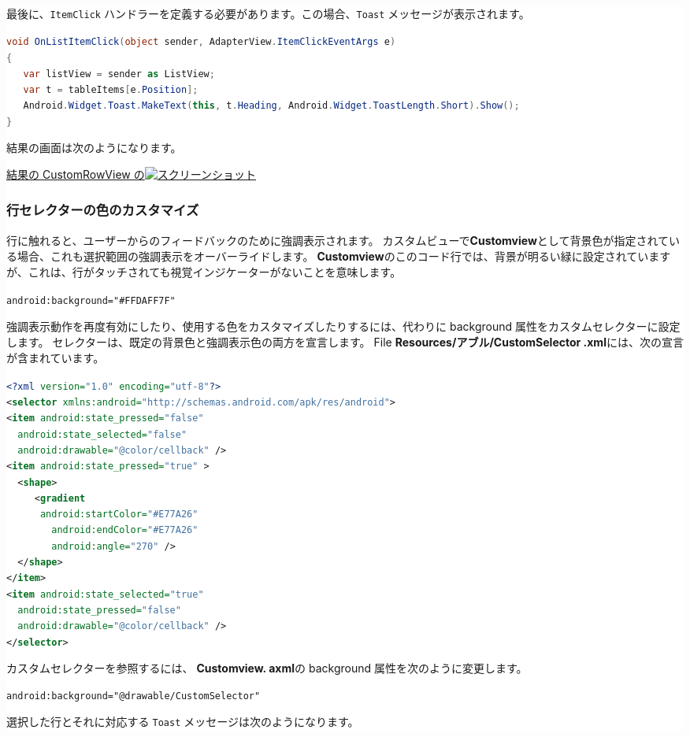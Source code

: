 最後に、`ItemClick` ハンドラーを定義する必要があります。この場合、`Toast` メッセージが表示されます。

```csharp
void OnListItemClick(object sender, AdapterView.ItemClickEventArgs e)
{
   var listView = sender as ListView;
   var t = tableItems[e.Position];
   Android.Widget.Toast.MakeText(this, t.Heading, Android.Widget.ToastLength.Short).Show();
}
```

結果の画面は次のようになります。

[結果の CustomRowView の![スクリーンショット](customizing-appearance-images/customrowview.png)](customizing-appearance-images/customrowview.png#lightbox)

### <a name="customizing-the-row-selector-color"></a>行セレクターの色のカスタマイズ

行に触れると、ユーザーからのフィードバックのために強調表示されます。 カスタムビューで**Customview**として背景色が指定されている場合、これも選択範囲の強調表示をオーバーライドします。 **Customview**のこのコード行では、背景が明るい緑に設定されていますが、これは、行がタッチされても視覚インジケーターがないことを意味します。

```xml
android:background="#FFDAFF7F"
```

強調表示動作を再度有効にしたり、使用する色をカスタマイズしたりするには、代わりに background 属性をカスタムセレクターに設定します。 セレクターは、既定の背景色と強調表示色の両方を宣言します。 File **Resources/アブル/CustomSelector .xml**には、次の宣言が含まれています。

```xml
<?xml version="1.0" encoding="utf-8"?>
<selector xmlns:android="http://schemas.android.com/apk/res/android">
<item android:state_pressed="false"
  android:state_selected="false"
  android:drawable="@color/cellback" />
<item android:state_pressed="true" >
  <shape>
     <gradient
      android:startColor="#E77A26"
        android:endColor="#E77A26"
        android:angle="270" />
  </shape>
</item>
<item android:state_selected="true"
  android:state_pressed="false"
  android:drawable="@color/cellback" />
</selector>
```

カスタムセレクターを参照するには、 **Customview. axml**の background 属性を次のように変更します。

```xml
android:background="@drawable/CustomSelector"
```

選択した行とそれに対応する `Toast` メッセージは次のようになります。
